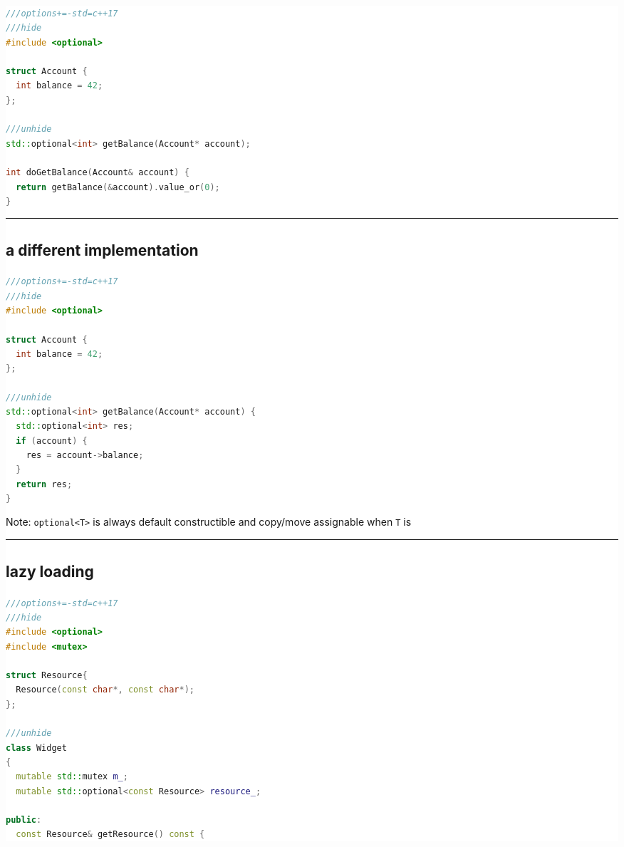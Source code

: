 ```cpp []
///options+=-std=c++17
///hide
#include <optional>

struct Account {
  int balance = 42;
};

///unhide
std::optional<int> getBalance(Account* account);

int doGetBalance(Account& account) {
  return getBalance(&account).value_or(0);
}
```



---

## a different implementation

```cpp
///options+=-std=c++17
///hide
#include <optional>

struct Account {
  int balance = 42;
};

///unhide
std::optional<int> getBalance(Account* account) {
  std::optional<int> res;
  if (account) {
    res = account->balance;
  }
  return res;
}
```

Note: `optional<T>` is always default constructible and copy/move assignable when `T` is

---

## lazy loading

```cpp
///options+=-std=c++17
///hide
#include <optional>
#include <mutex>

struct Resource{
  Resource(const char*, const char*);
};

///unhide
class Widget
{
  mutable std::mutex m_;
  mutable std::optional<const Resource> resource_;

public:
  const Resource& getResource() const {
```